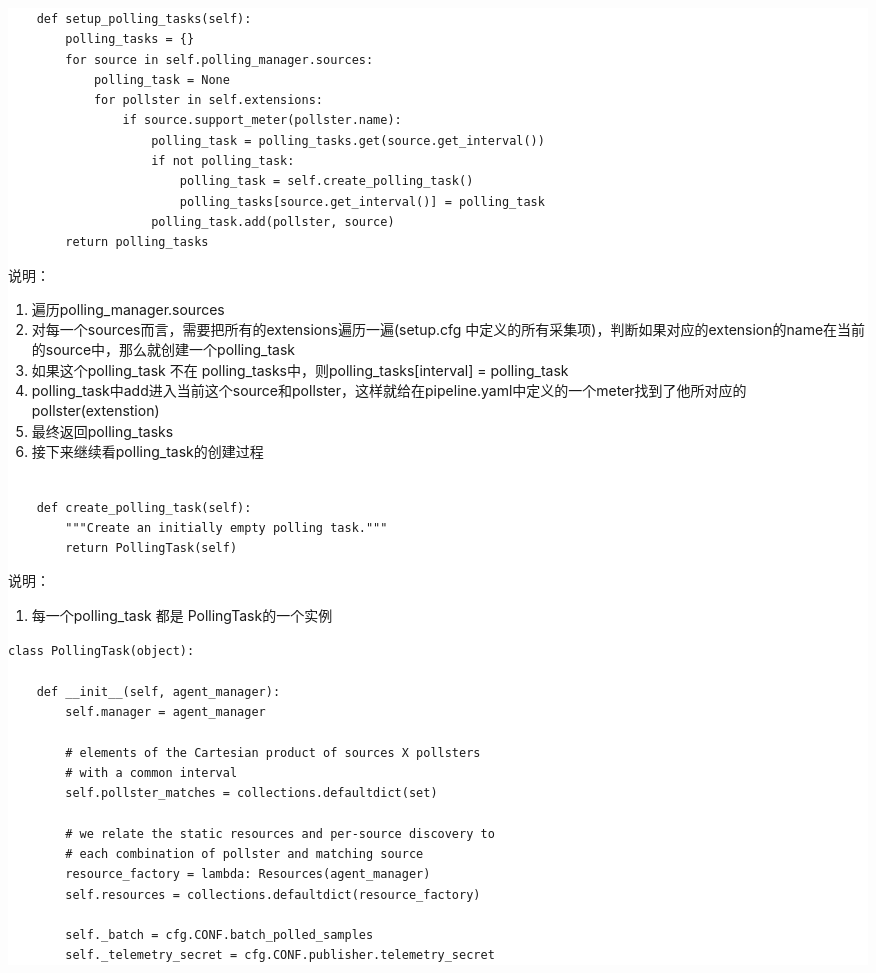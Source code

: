 
```
    def setup_polling_tasks(self):
        polling_tasks = {}
        for source in self.polling_manager.sources:
            polling_task = None
            for pollster in self.extensions:
                if source.support_meter(pollster.name):
                    polling_task = polling_tasks.get(source.get_interval())
                    if not polling_task:
                        polling_task = self.create_polling_task()
                        polling_tasks[source.get_interval()] = polling_task
                    polling_task.add(pollster, source)
        return polling_tasks
```

说明：
1. 遍历polling_manager.sources
2. 对每一个sources而言，需要把所有的extensions遍历一遍(setup.cfg 中定义的所有采集项)，判断如果对应的extension的name在当前的source中，那么就创建一个polling_task
3. 如果这个polling_task 不在 polling_tasks中，则polling_tasks[interval] = polling_task
4. polling_task中add进入当前这个source和pollster，这样就给在pipeline.yaml中定义的一个meter找到了他所对应的pollster(extenstion)
5. 最终返回polling_tasks
6. 接下来继续看polling_task的创建过程


```

    def create_polling_task(self):
        """Create an initially empty polling task."""
        return PollingTask(self)
``` 

说明：

1. 每一个polling_task 都是 PollingTask的一个实例

```
class PollingTask(object):

    def __init__(self, agent_manager):
        self.manager = agent_manager

        # elements of the Cartesian product of sources X pollsters
        # with a common interval
        self.pollster_matches = collections.defaultdict(set)

        # we relate the static resources and per-source discovery to
        # each combination of pollster and matching source
        resource_factory = lambda: Resources(agent_manager)
        self.resources = collections.defaultdict(resource_factory)

        self._batch = cfg.CONF.batch_polled_samples
        self._telemetry_secret = cfg.CONF.publisher.telemetry_secret
```
